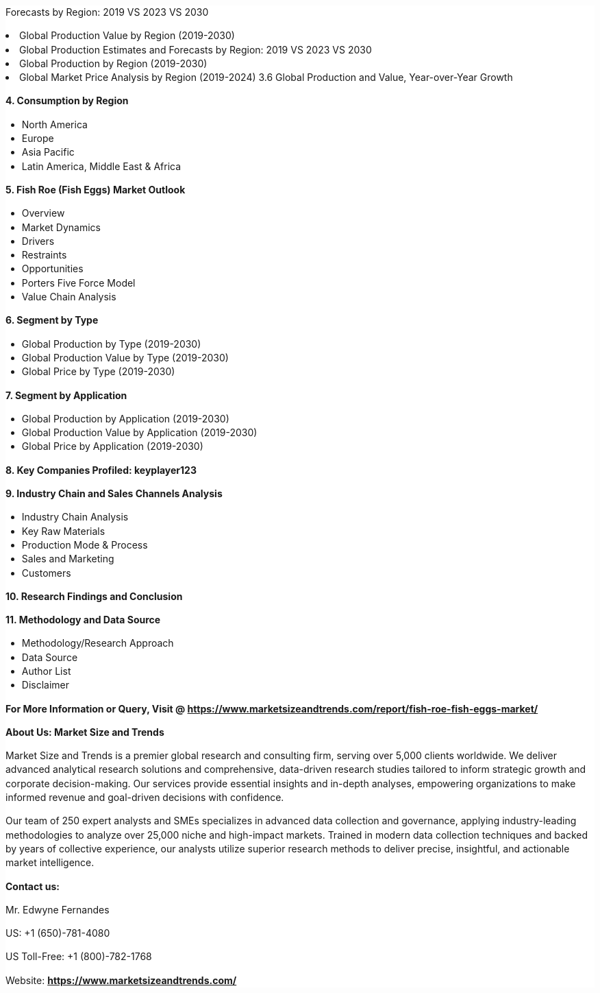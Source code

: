 Forecasts by Region: 2019 VS 2023 VS 2030</li><li>Global Production Value by Region (2019-2030)</li><li>Global Production Estimates and Forecasts by Region: 2019 VS 2023 VS 2030</li><li>Global Production by Region (2019-2030)</li><li>Global Market Price Analysis by Region (2019-2024) 3.6 Global Production and Value, Year-over-Year Growth</li></ul><p><strong>4. Consumption by Region</strong></p><ul><li>North America</li><li>Europe</li><li>Asia Pacific</li><li>Latin America, Middle East &amp; Africa</li></ul><p><strong>5. Fish Roe (Fish Eggs) Market Outlook</strong></p><ul><li>Overview</li><li>Market Dynamics</li><li>Drivers</li><li>Restraints</li><li>Opportunities</li><li>Porters Five Force Model</li><li>Value Chain Analysis&nbsp;</li></ul><p><strong>6. Segment by Type</strong></p><ul><li>Global Production by Type (2019-2030)</li><li>Global Production Value by Type (2019-2030)</li><li>Global Price by Type (2019-2030)</li></ul><p><strong>7. Segment by Application</strong></p><ul><li>Global Production by Application (2019-2030)</li><li>Global Production Value by Application (2019-2030)</li><li>Global Price by Application (2019-2030)</li></ul><p><strong>8. Key Companies Profiled: keyplayer123</strong></p><p><strong>9. Industry Chain and Sales Channels Analysis</strong></p><ul><li>Industry Chain Analysis</li><li>Key Raw Materials</li><li>Production Mode &amp; Process</li><li>Sales and Marketing</li><li>Customers</li></ul><p><strong>10. Research Findings and Conclusion</strong></p><p><strong>11. Methodology and Data Source</strong></p><ul><li>Methodology/Research Approach</li><li>Data Source</li><li>Author List</li><li>Disclaimer</li></ul></p><p><strong>For More Information or Query, Visit @ <a href="https://www.marketsizeandtrends.com/report/fish-roe-fish-eggs-market/">https://www.marketsizeandtrends.com/report/fish-roe-fish-eggs-market/</a></strong></p><p><strong>About Us: Market Size and Trends</strong></p><p>Market Size and Trends is a premier global research and consulting firm, serving over 5,000 clients worldwide. We deliver advanced analytical research solutions and comprehensive, data-driven research studies tailored to inform strategic growth and corporate decision-making. Our services provide essential insights and in-depth analyses, empowering organizations to make informed revenue and goal-driven decisions with confidence.</p><p>Our team of 250 expert analysts and SMEs specializes in advanced data collection and governance, applying industry-leading methodologies to analyze over 25,000 niche and high-impact markets. Trained in modern data collection techniques and backed by years of collective experience, our analysts utilize superior research methods to deliver precise, insightful, and actionable market intelligence.</p><p><strong>Contact us:</strong></p><p>Mr. Edwyne Fernandes</p><p>US: +1 (650)-781-4080</p><p>US Toll-Free: +1 (800)-782-1768</p><p>Website: <strong><a href="https://www.marketsizeandtrends.com/">https://www.marketsizeandtrends.com/</a></strong></p>
